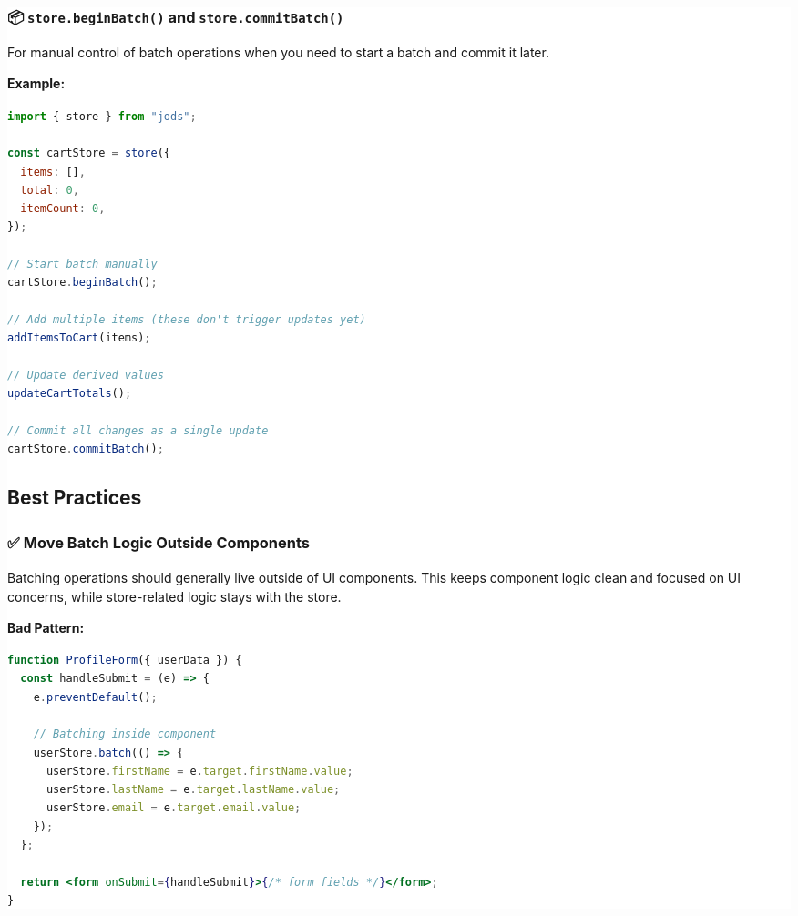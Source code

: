 ### 📦 `store.beginBatch()` and `store.commitBatch()`

For manual control of batch operations when you need to start a batch and commit it later.

**Example:**

```js
import { store } from "jods";

const cartStore = store({
  items: [],
  total: 0,
  itemCount: 0,
});

// Start batch manually
cartStore.beginBatch();

// Add multiple items (these don't trigger updates yet)
addItemsToCart(items);

// Update derived values
updateCartTotals();

// Commit all changes as a single update
cartStore.commitBatch();
```

## Best Practices

### ✅ Move Batch Logic Outside Components

Batching operations should generally live outside of UI components. This keeps component logic clean and focused on UI concerns, while store-related logic stays with the store.

**Bad Pattern:**

```jsx
function ProfileForm({ userData }) {
  const handleSubmit = (e) => {
    e.preventDefault();

    // Batching inside component
    userStore.batch(() => {
      userStore.firstName = e.target.firstName.value;
      userStore.lastName = e.target.lastName.value;
      userStore.email = e.target.email.value;
    });
  };

  return <form onSubmit={handleSubmit}>{/* form fields */}</form>;
}
```
